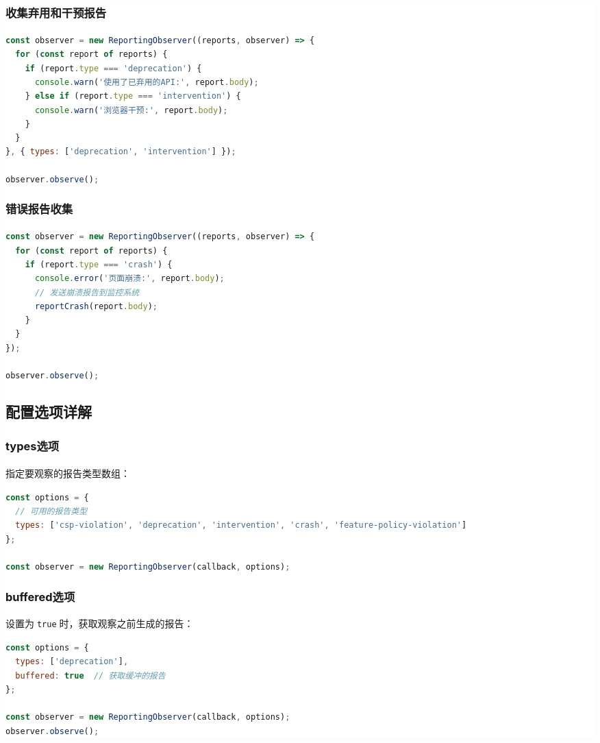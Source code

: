 ### 收集弃用和干预报告

```js
const observer = new ReportingObserver((reports, observer) => {
  for (const report of reports) {
    if (report.type === 'deprecation') {
      console.warn('使用了已弃用的API:', report.body);
    } else if (report.type === 'intervention') {
      console.warn('浏览器干预:', report.body);
    }
  }
}, { types: ['deprecation', 'intervention'] });

observer.observe();
```

### 错误报告收集

```js
const observer = new ReportingObserver((reports, observer) => {
  for (const report of reports) {
    if (report.type === 'crash') {
      console.error('页面崩溃:', report.body);
      // 发送崩溃报告到监控系统
      reportCrash(report.body);
    }
  }
});

observer.observe();
```

## 配置选项详解

### types选项

指定要观察的报告类型数组：

```js
const options = {
  // 可用的报告类型
  types: ['csp-violation', 'deprecation', 'intervention', 'crash', 'feature-policy-violation']
};

const observer = new ReportingObserver(callback, options);
```

### buffered选项

设置为 `true` 时，获取观察之前生成的报告：

```js
const options = {
  types: ['deprecation'],
  buffered: true  // 获取缓冲的报告
};

const observer = new ReportingObserver(callback, options);
observer.observe();
```
